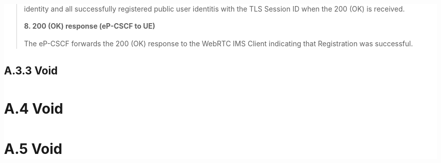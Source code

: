 > identity and all successfully registered public user identitis with the TLS
> Session ID when the 200 (OK) is received.
>
> **8\. 200 (OK) response (eP-CSCF to UE)**
>
> The eP-CSCF forwards the 200 (OK) response to the WebRTC IMS Client
> indicating that Registration was successful.
## A.3.3 Void
# A.4 Void
# A.5 Void
#